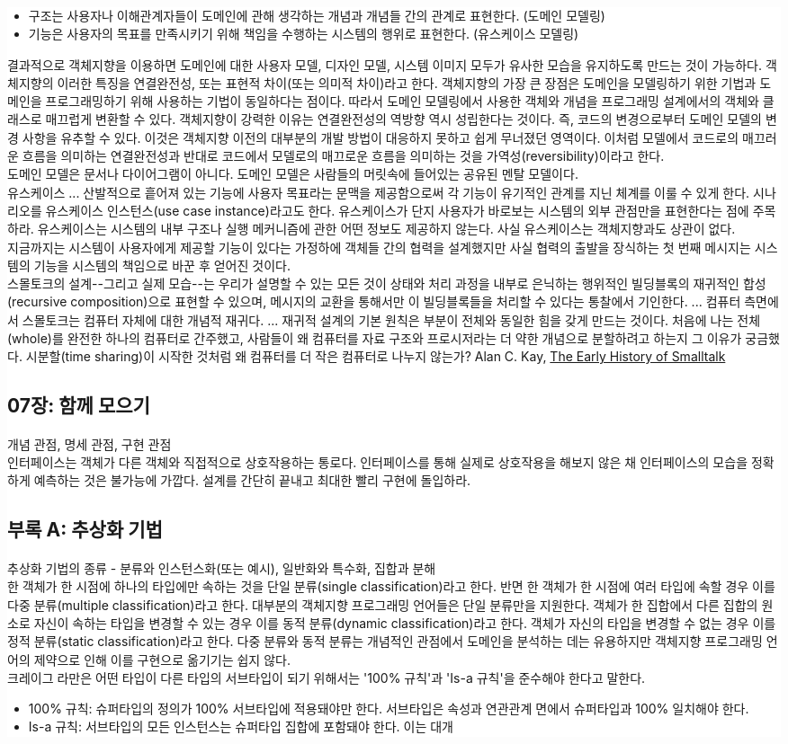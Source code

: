 * 구조는 사용자나 이해관계자들이 도메인에 관해 생각하는 개념과 개념들 간의
  관계로 표현한다. (도메인 모델링)
* 기능은 사용자의 목표를 만족시키기 위해 책임을 수행하는 시스템의 행위로
  표현한다. (유스케이스 모델링)

결과적으로 객체지향을 이용하면 도메인에 대한 사용자 모델, 디자인 모델, 시스템
 이미지 모두가 유사한 모습을 유지하도록 만드는 것이 가능하다. 객체지향의 이러한
 특징을 연결완전성, 또는 표현적 차이(또는 의미적 차이)라고 한다. 객체지향의 가장
 큰 장점은 도메인을 모델링하기 위한 기법과 도메인을 프로그래밍하기 위해 사용하는
 기법이 동일하다는 점이다. 따라서 도메인 모델링에서 사용한 객체와 개념을
 프로그래밍 설계에서의 객체와 클래스로 매끄럽게 변환할 수 있다. 객체지향이
 강력한 이유는 연결완전성의 역방향 역시 성립한다는 것이다. 즉, 코드의
 변경으로부터 도메인 모델의 변경 사항을 유추할 수 있다. 이것은 객체지향 이전의
 대부분의 개발 방법이 대응하지 못하고 쉽게 무너졌던 영역이다. 이처럼 모델에서
 코드로의 매끄러운 흐름을 의미하는 연결완전성과 반대로 코드에서 모델로의
 매끄로운 흐름을 의미하는 것을 가역성(reversibility)이라고 한다.<br>
도메인 모델은 문서나 다이어그램이 아니다. 도메인 모델은 사람들의 머릿속에 
 들어있는 공유된 멘탈 모델이다.<br>
유스케이스 ... 산발적으로 흩어져 있는 기능에 사용자 목표라는 문맥을 제공함으로써
 각 기능이 유기적인 관계를 지닌 체계를 이룰 수 있게 한다. 시나리오를 유스케이스
 인스턴스(use case instance)라고도 한다. 유스케이스가 단지 사용자가 바로보는
 시스템의 외부 관점만을 표현한다는 점에 주목하라. 유스케이스는 시스템의 내부
 구조나 실행 메커니즘에 관한 어떤 정보도 제공하지 않는다. 사실 유스케이스는
 객체지향과도 상관이 없다.<br>
지금까지는 시스템이 사용자에게 제공할 기능이 있다는 가정하에 객체들 간의 협력을
 설계했지만 사실 협력의 출발을 장식하는 첫 번째 메시지는 시스템의 기능을
 시스템의 책임으로 바꾼 후 얻어진 것이다.<br>
스몰토크의 설계--그리고 실제 모습--는 우리가 설명할 수 있는 모든 것이 상태와
 처리 과정을 내부로 은닉하는 행위적인 빌딩블록의 재귀적인 합성(recursive
 composition)으로 표현할 수 있으며, 메시지의 교환을 통해서만 이 빌딩블록들을
 처리할 수 있다는 통찰에서 기인한다. ... 컴퓨터 측면에서 스몰토크는 컴퓨터
 자체에 대한 개념적 재귀다. ... 재귀적 설계의 기본 원칙은 부분이 전체와 동일한
 힘을 갖게 만드는 것이다. 처음에 나는 전체(whole)를 완전한 하나의 컴퓨터로
 간주했고, 사람들이 왜 컴퓨터를 자료 구조와 프로시저라는 더 약한 개념으로
 분할하려고 하는지 그 이유가 궁금했다. 시분할(time sharing)이 시작한 것처럼 왜
 컴퓨터를 더 작은 컴퓨터로 나누지 않는가? Alan C. Kay,
 [The Early History of Smalltalk][early_history_of_smalltalk]

[early_history_of_smalltalk]: http://gagne.homedns.org/~tgagne/contrib/EarlyHistoryST.html

## 07장: 함께 모으기

개념 관점, 명세 관점, 구현 관점<br>
인터페이스는 객체가 다른 객체와 직접적으로 상호작용하는 통로다. 인터페이스를
 통해 실제로 상호작용을 해보지 않은 채 인터페이스의 모습을 정확하게 예측하는
 것은 불가능에 가깝다. 설계를 간단히 끝내고 최대한 빨리 구현에 돌입하라.

## 부록 A: 추상화 기법

추상화 기법의 종류 - 분류와 인스턴스화(또는 예시), 일반화와 특수화, 집합과
 분해<br>
한 객체가 한 시점에 하나의 타입에만 속하는 것을 단일 분류(single
 classification)라고 한다. 반면 한 객체가 한 시점에 여러 타입에 속할 경우 이를
 다중 분류(multiple classification)라고 한다. 대부분의 객체지향 프로그래밍
 언어들은 단일 분류만을 지원한다. 객체가 한 집합에서 다른 집합의 원소로 자신이
 속하는 타입을 변경할 수 있는 경우 이를 동적 분류(dynamic classification)라고
 한다. 객체가 자신의 타입을 변경할 수 없는 경우 이를 정적 분류(static
 classification)라고 한다. 다중 분류와 동적 분류는 개념적인 관점에서 도메인을
 분석하는 데는 유용하지만 객체지향 프로그래밍 언어의 제약으로 인해 이를 구현으로
 옮기기는 쉽지 않다.<br>
크레이그 라만은 어떤 타입이 다른 타입의 서브타입이 되기 위해서는 '100% 규칙'과
 'Is-a 규칙'을 준수해야 한다고 말한다.
* 100% 규칙: 슈퍼타입의 정의가 100% 서브타입에 적용돼야만 한다. 서브타입은
  속성과 연관관계 면에서 슈퍼타입과 100% 일치해야 한다.
* Is-a 규칙: 서브타입의 모든 인스턴스는 슈퍼타입 집합에 포함돼야 한다. 이는 대개

[homepage]: http://wikibook.co.kr/object-orientation/
[author_blog]: http://aeternum.egloos.com/
[liskov_substitution_principle]: https://en.wikipedia.org/wiki/Liskov_substitution_principle